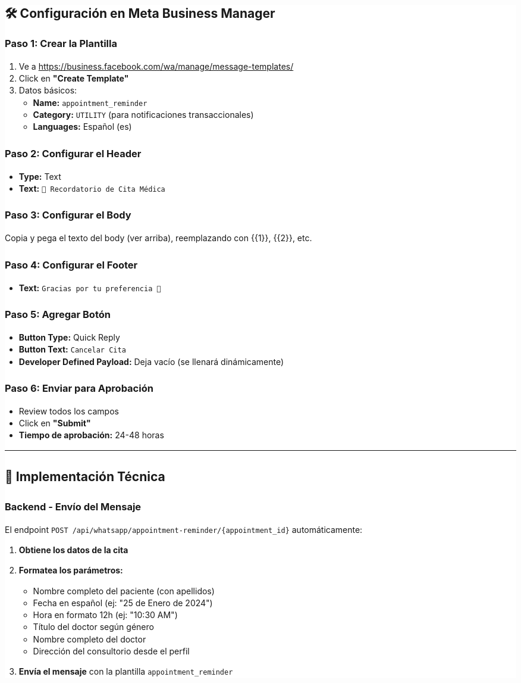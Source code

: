 ## 🛠️ Configuración en Meta Business Manager

### **Paso 1: Crear la Plantilla**

1. Ve a https://business.facebook.com/wa/manage/message-templates/
2. Click en **"Create Template"**
3. Datos básicos:
   - **Name:** `appointment_reminder`
   - **Category:** `UTILITY` (para notificaciones transaccionales)
   - **Languages:** Español (es)

### **Paso 2: Configurar el Header**
- **Type:** Text
- **Text:** `🏥 Recordatorio de Cita Médica`

### **Paso 3: Configurar el Body**
Copia y pega el texto del body (ver arriba), reemplazando con {{1}}, {{2}}, etc.

### **Paso 4: Configurar el Footer**
- **Text:** `Gracias por tu preferencia 🙏`

### **Paso 5: Agregar Botón**
- **Button Type:** Quick Reply
- **Button Text:** `Cancelar Cita`
- **Developer Defined Payload:** Deja vacío (se llenará dinámicamente)

### **Paso 6: Enviar para Aprobación**
- Review todos los campos
- Click en **"Submit"**
- **Tiempo de aprobación:** 24-48 horas

---

## 🔧 Implementación Técnica

### **Backend - Envío del Mensaje**

El endpoint `POST /api/whatsapp/appointment-reminder/{appointment_id}` automáticamente:

1. **Obtiene los datos de la cita**
2. **Formatea los parámetros:**
   - Nombre completo del paciente (con apellidos)
   - Fecha en español (ej: "25 de Enero de 2024")
   - Hora en formato 12h (ej: "10:30 AM")
   - Título del doctor según género
   - Nombre completo del doctor
   - Dirección del consultorio desde el perfil

3. **Envía el mensaje** con la plantilla `appointment_reminder`
